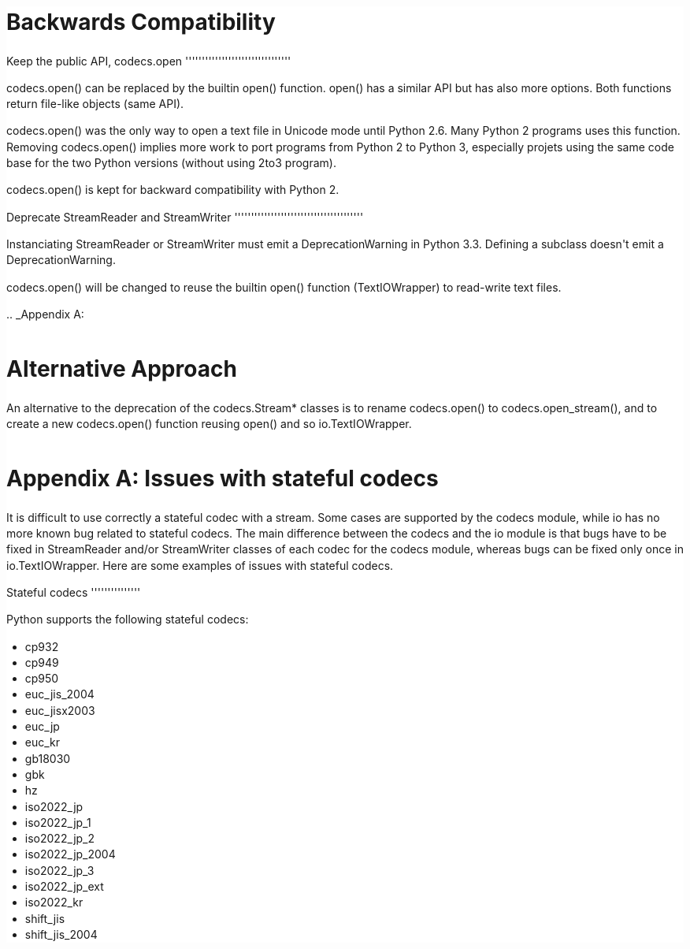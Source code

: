 Backwards Compatibility
=======================

Keep the public API, codecs.open ''''''''''''''''''''''''''''''''

codecs.open() can be replaced by the builtin open() function. open() has
a similar API but has also more options. Both functions return file-like
objects (same API).

codecs.open() was the only way to open a text file in Unicode mode until
Python 2.6. Many Python 2 programs uses this function. Removing
codecs.open() implies more work to port programs from Python 2 to Python
3, especially projets using the same code base for the two Python
versions (without using 2to3 program).

codecs.open() is kept for backward compatibility with Python 2.

Deprecate StreamReader and StreamWriter
'''''''''''''''''''''''''''''''''''''''

Instanciating StreamReader or StreamWriter must emit a
DeprecationWarning in Python 3.3. Defining a subclass doesn't emit a
DeprecationWarning.

codecs.open() will be changed to reuse the builtin open() function
(TextIOWrapper) to read-write text files.

.. \_Appendix A:

Alternative Approach
====================

An alternative to the deprecation of the codecs.Stream\* classes is to
rename codecs.open() to codecs.open\_stream(), and to create a new
codecs.open() function reusing open() and so io.TextIOWrapper.

Appendix A: Issues with stateful codecs
=======================================

It is difficult to use correctly a stateful codec with a stream. Some
cases are supported by the codecs module, while io has no more known bug
related to stateful codecs. The main difference between the codecs and
the io module is that bugs have to be fixed in StreamReader and/or
StreamWriter classes of each codec for the codecs module, whereas bugs
can be fixed only once in io.TextIOWrapper. Here are some examples of
issues with stateful codecs.

Stateful codecs '''''''''''''''

Python supports the following stateful codecs:

-   cp932
-   cp949
-   cp950
-   euc\_jis\_2004
-   euc\_jisx2003
-   euc\_jp
-   euc\_kr
-   gb18030
-   gbk
-   hz
-   iso2022\_jp
-   iso2022\_jp\_1
-   iso2022\_jp\_2
-   iso2022\_jp\_2004
-   iso2022\_jp\_3
-   iso2022\_jp\_ext
-   iso2022\_kr
-   shift\_jis
-   shift\_jis\_2004